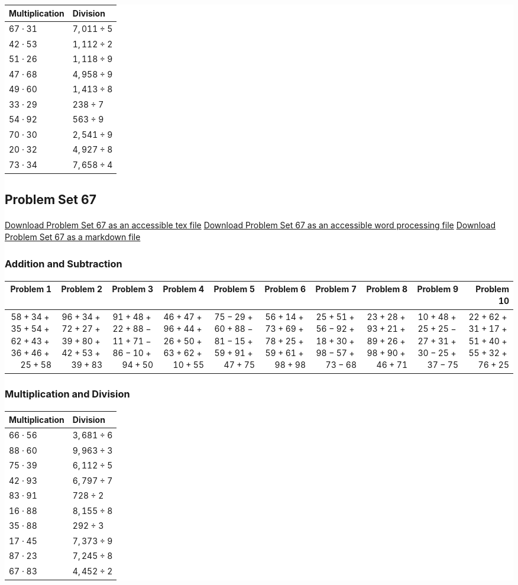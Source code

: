 | Multiplication | Division |
|:---- |:---- |
| $67\cdot31$ | $7,011÷5$ |
| $42\cdot53$ | $1,112÷2$ |
| $51\cdot26$ | $1,118÷9$ |
| $47\cdot68$ | $4,958÷9$ |
| $49\cdot60$ | $1,413÷8$ |
| $33\cdot29$ | $238÷7$ |
| $54\cdot92$ | $563÷9$ |
| $70\cdot30$ | $2,541 ÷9$ |
| $20\cdot32$ | $4,927÷8$ |
| $73\cdot34$ | $7,658÷4$ |

## Problem Set 67
[Download Problem Set 67 as an accessible tex file](./files/ProblemSet0067.tex) [Download Problem Set 67 as an accessible word processing file](./files/ProblemSet0067.docx) [Download Problem Set 67 as a markdown file](./files/ProblemSet0067.md)

### Addition and Subtraction

| Problem 1 |Problem 2 |Problem 3| Problem 4 | Problem 5 | Problem 6 |Problem 7 |Problem 8 | Problem 9| Problem 10|
|---:|---:|---:|---:|---:|---:|---:|---:|---:|---:|
|$58+34+35+54+62+43+36+46+25+58$|$96+34+72+27+39+80+42+53+39+83$|$91+48+22+88-11+71-86-10+94+50$|$46+47+96+44+26+50+63+62+10+55$|$75-29+60+88-81-15+59+91+47+75$|$56+14+73+69+78+25+59+61+98+98$|$25+51+56-92+18+30+98-57+73-68$|$23+28+93+21+89+26+98+90+46+71$|$10+48+25+25-27+31+30-25+37-75$|$22+62+31+17+51+40+55+32+76+25$|

### Multiplication and Division

| Multiplication | Division |
|:---- |:---- |
| $66\cdot56$ | $3,681÷6$ |
| $88\cdot60$ | $9,963÷3$ |
| $75\cdot39$ | $6,112÷5$ |
| $42\cdot93$ | $6,797÷7$ |
| $83\cdot91$ | $728÷2$ |
| $16\cdot88$ | $8,155÷8$ |
| $35\cdot88$ | $292÷3$ |
| $17\cdot45$ | $7,373÷9$ |
| $87\cdot23$ | $7,245÷8$ |
| $67\cdot83$ | $4,452÷2$ |
